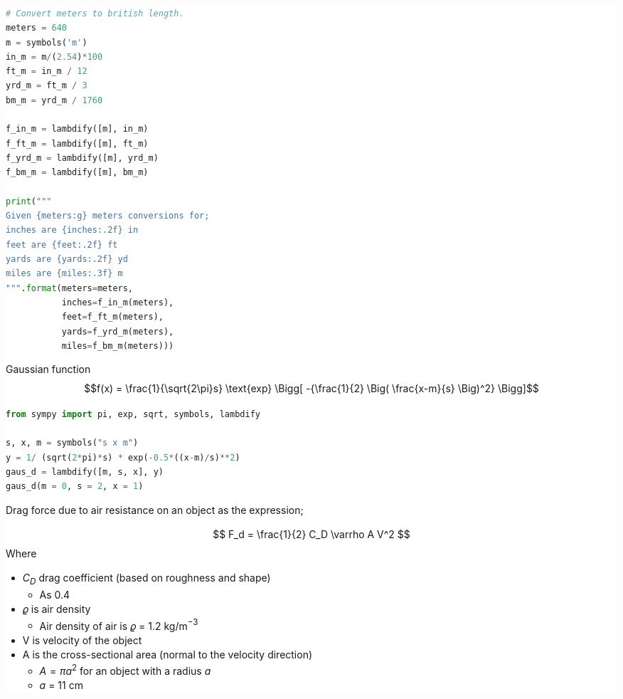```python attributes={"classes": [], "n": "29", "id": ""}
# Convert meters to british length.
meters = 640
m = symbols('m')
in_m = m/(2.54)*100
ft_m = in_m / 12
yrd_m = ft_m / 3
bm_m = yrd_m / 1760

f_in_m = lambdify([m], in_m)
f_ft_m = lambdify([m], ft_m)
f_yrd_m = lambdify([m], yrd_m)
f_bm_m = lambdify([m], bm_m)

print("""
Given {meters:g} meters conversions for;
inches are {inches:.2f} in
feet are {feet:.2f} ft
yards are {yards:.2f} yd
miles are {miles:.3f} m
""".format(meters=meters,
           inches=f_in_m(meters),
           feet=f_ft_m(meters),
           yards=f_yrd_m(meters),
           miles=f_bm_m(meters)))
```

Gaussian function 
$$f(x) = \frac{1}{\sqrt{2\pi}s} \text{exp} \Bigg[
-{\frac{1}{2} \Big( \frac{x-m}{s} \Big)^2} \Bigg]$$

```python attributes={"classes": [], "n": "15", "id": ""}
from sympy import pi, exp, sqrt, symbols, lambdify

s, x, m = symbols("s x m")
y = 1/ (sqrt(2*pi)*s) * exp(-0.5*((x-m)/s)**2)
gaus_d = lambdify([m, s, x], y)
gaus_d(m = 0, s = 2, x = 1)
```

Drag force due to air resistance on an object as the expression;

$$
F_d =
\frac{1}{2} C_D \varrho A V^2
$$
Where
 * $C_D$ drag coefficient (based on
roughness and shape)
   * As 0.4
 * $\varrho$ is air density
   * Air density of
air is $\varrho$ = 1.2 kg/m$^{-3}$
 * V is velocity of the object 
 * A is the
cross-sectional area (normal to the velocity direction)
   * $A = \pi a^{2}$ for
an object with a radius $a$
   * $a$ = 11 cm
